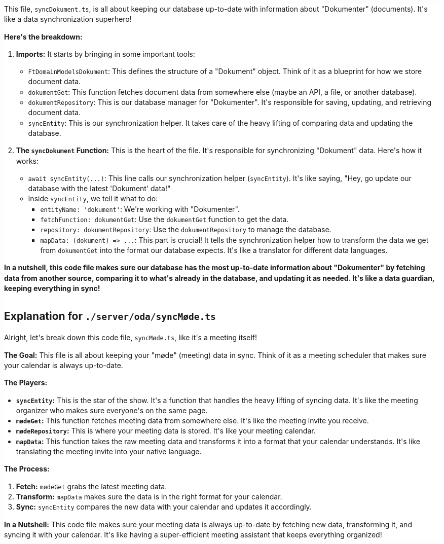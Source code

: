 This file, `syncDokument.ts`, is all about keeping our database up-to-date with information about "Dokumenter" (documents). It's like a data synchronization superhero!

**Here's the breakdown:**

1. **Imports:**  It starts by bringing in some important tools:
   - `FtDomainModelsDokument`: This defines the structure of a "Dokument" object. Think of it as a blueprint for how we store document data.
   - `dokumentGet`: This function fetches document data from somewhere else (maybe an API, a file, or another database).
   - `dokumentRepository`: This is our database manager for "Dokumenter". It's responsible for saving, updating, and retrieving document data.
   - `syncEntity`: This is our synchronization helper. It takes care of the heavy lifting of comparing data and updating the database.

2. **The `syncDokument` Function:** This is the heart of the file. It's responsible for synchronizing "Dokument" data.  Here's how it works:
   - `await syncEntity(...)`: This line calls our synchronization helper (`syncEntity`). It's like saying, "Hey, go update our database with the latest 'Dokument' data!"
   - Inside `syncEntity`, we tell it what to do:
      - `entityName: 'dokument'`:  We're working with "Dokumenter".
      - `fetchFunction: dokumentGet`:  Use the `dokumentGet` function to get the data.
      - `repository: dokumentRepository`: Use the `dokumentRepository` to manage the database.
      - `mapData: (dokument) => ...`: This part is crucial! It tells the synchronization helper how to transform the data we get from `dokumentGet` into the format our database expects. It's like a translator for different data languages.

**In a nutshell, this code file makes sure our database has the most up-to-date information about "Dokumenter" by fetching data from another source, comparing it to what's already in the database, and updating it as needed. It's like a data guardian, keeping everything in sync!** 


## Explanation for `./server/oda/syncMøde.ts`
Alright, let's break down this code file, `syncMøde.ts`, like it's a meeting itself! 

**The Goal:** This file is all about keeping your "møde" (meeting) data in sync. Think of it as a meeting scheduler that makes sure your calendar is always up-to-date.

**The Players:**

* **`syncEntity`:** This is the star of the show. It's a function that handles the heavy lifting of syncing data. It's like the meeting organizer who makes sure everyone's on the same page.
* **`mødeGet`:** This function fetches meeting data from somewhere else. It's like the meeting invite you receive.
* **`mødeRepository`:** This is where your meeting data is stored. It's like your meeting calendar.
* **`mapData`:** This function takes the raw meeting data and transforms it into a format that your calendar understands. It's like translating the meeting invite into your native language.

**The Process:**

1. **Fetch:** `mødeGet` grabs the latest meeting data.
2. **Transform:** `mapData` makes sure the data is in the right format for your calendar.
3. **Sync:** `syncEntity` compares the new data with your calendar and updates it accordingly.

**In a Nutshell:** This code file makes sure your meeting data is always up-to-date by fetching new data, transforming it, and syncing it with your calendar. It's like having a super-efficient meeting assistant that keeps everything organized! 
